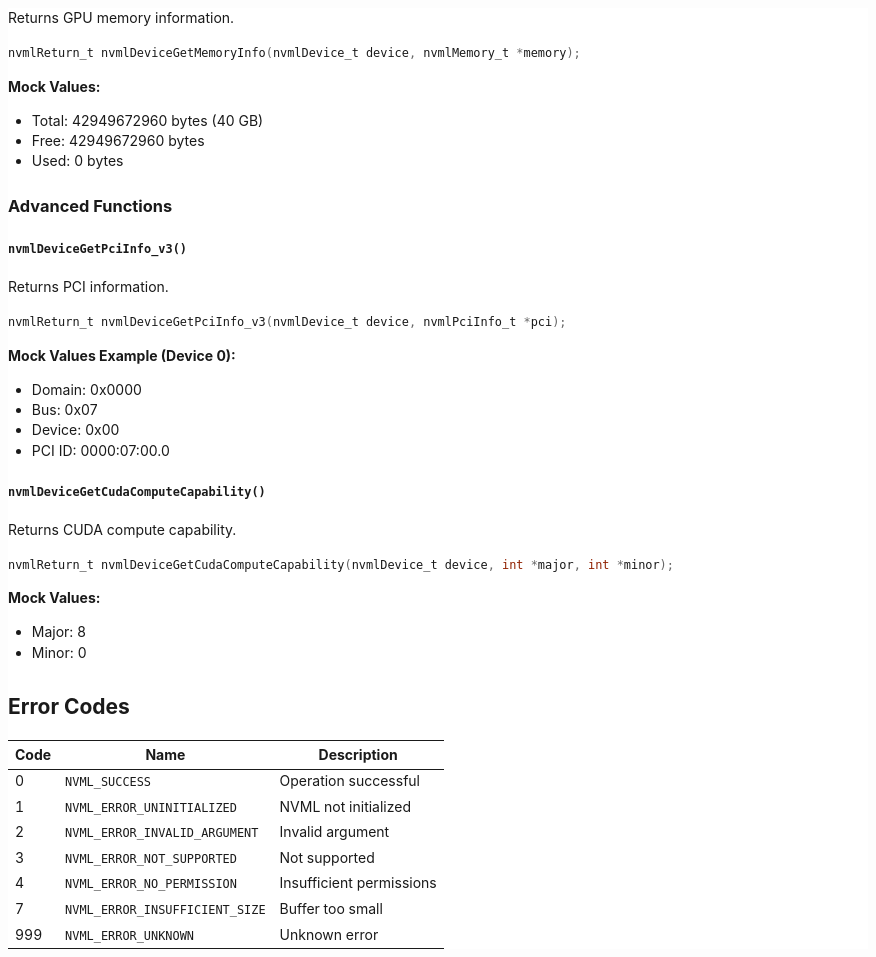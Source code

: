 Returns GPU memory information.

```c
nvmlReturn_t nvmlDeviceGetMemoryInfo(nvmlDevice_t device, nvmlMemory_t *memory);
```

**Mock Values:**
- Total: 42949672960 bytes (40 GB)
- Free: 42949672960 bytes
- Used: 0 bytes

### Advanced Functions

#### `nvmlDeviceGetPciInfo_v3()`

Returns PCI information.

```c
nvmlReturn_t nvmlDeviceGetPciInfo_v3(nvmlDevice_t device, nvmlPciInfo_t *pci);
```

**Mock Values Example (Device 0):**
- Domain: 0x0000
- Bus: 0x07
- Device: 0x00
- PCI ID: 0000:07:00.0

#### `nvmlDeviceGetCudaComputeCapability()`

Returns CUDA compute capability.

```c
nvmlReturn_t nvmlDeviceGetCudaComputeCapability(nvmlDevice_t device, int *major, int *minor);
```

**Mock Values:**
- Major: 8
- Minor: 0

## Error Codes

| Code | Name | Description |
|------|------|-------------|
| 0 | `NVML_SUCCESS` | Operation successful |
| 1 | `NVML_ERROR_UNINITIALIZED` | NVML not initialized |
| 2 | `NVML_ERROR_INVALID_ARGUMENT` | Invalid argument |
| 3 | `NVML_ERROR_NOT_SUPPORTED` | Not supported |
| 4 | `NVML_ERROR_NO_PERMISSION` | Insufficient permissions |
| 7 | `NVML_ERROR_INSUFFICIENT_SIZE` | Buffer too small |
| 999 | `NVML_ERROR_UNKNOWN` | Unknown error |
